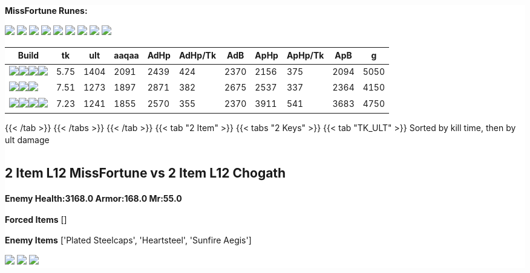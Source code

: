 

**MissFortune Runes:**


![](/Styles/Precision/PressTheAttack/PressTheAttack.png)
![](/Styles/Precision/PresenceOfMind/PresenceOfMind.png)
![](/Styles/Precision/LegendAlacrity/LegendAlacrity.png)
![](/Styles/Precision/CutDown/CutDown.png)
![](/Styles/Sorcery/AbsoluteFocus/AbsoluteFocus.png)
![](/Styles/Sorcery/GatheringStorm/GatheringStorm.png)
![](/StatMods/StatModsAdaptiveForceIcon.png)
![](/StatMods/StatModsAdaptiveForceIcon.png)
![](/StatMods/StatModsHealthScalingIcon.png)





 Build |tk|ult|aaqaa|AdHp|AdHp/Tk|AdB|ApHp|ApHp/Tk|ApB|g
-|-|-|-|-|-|-|-|-|-|-
![](/item/3031.png)![](/item/1001.png)![](/item/1053.png)![](/item/1055.png)|5.75|1404|2091|2439|424|2370|2156|375|2094|5050
![](/item/3072.png)![](/item/1001.png)![](/item/1055.png)|7.51|1273|1897|2871|382|2675|2537|337|2364|4150
![](/item/3156.png)![](/item/1001.png)![](/item/1053.png)![](/item/1055.png)|7.23|1241|1855|2570|355|2370|3911|541|3683|4750
{{< /tab >}}
{{< /tabs >}}
{{< /tab >}}
{{< tab "2 Item" >}}
{{< tabs "2 Keys" >}}
{{< tab "TK_ULT" >}}
Sorted by kill time, then by ult damage
## 2 Item L12 MissFortune vs 2 Item L12 Chogath

**Enemy Health:3168.0 Armor:168.0 Mr:55.0**


**Forced Items** []








**Enemy Items** ['Plated Steelcaps', 'Heartsteel', 'Sunfire Aegis']





![](/item/3047.png)
![](/item/3084.png)
![](/item/3068.png)
